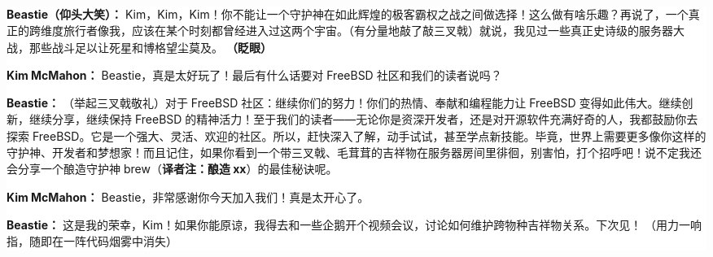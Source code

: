 **Beastie（仰头大笑）：** Kim，Kim，Kim！你不能让一个守护神在如此辉煌的极客霸权之战之间做选择！这么做有啥乐趣？再说了，一个真正的跨维度旅行者像我，应该在某个时刻都曾经进入过这两个宇宙。（有分量地敲了敲三叉戟）就说，我见过一些真正史诗级的服务器大战，那些战斗足以让死星和博格望尘莫及。 **（眨眼）**

**Kim McMahon：** Beastie，真是太好玩了！最后有什么话要对 FreeBSD 社区和我们的读者说吗？

**Beastie：** （举起三叉戟敬礼）对于 FreeBSD 社区：继续你们的努力！你们的热情、奉献和编程能力让 FreeBSD 变得如此伟大。继续创新，继续分享，继续保持 FreeBSD 的精神活力！至于我们的读者——无论你是资深开发者，还是对开源软件充满好奇的人，我都鼓励你去探索 FreeBSD。它是一个强大、灵活、欢迎的社区。所以，赶快深入了解，动手试试，甚至学点新技能。毕竟，世界上需要更多像你这样的守护神、开发者和梦想家！而且记住，如果你看到一个带三叉戟、毛茸茸的吉祥物在服务器房间里徘徊，别害怕，打个招呼吧！说不定我还会分享一个酿造守护神 brew（**译者注：酿造 xx**）的最佳秘诀呢。

**Kim McMahon：** Beastie，非常感谢你今天加入我们！真是太开心了。

**Beastie：** 这是我的荣幸，Kim！如果你能原谅，我得去和一些企鹅开个视频会议，讨论如何维护跨物种吉祥物关系。下次见！ （用力一响指，随即在一阵代码烟雾中消失）
